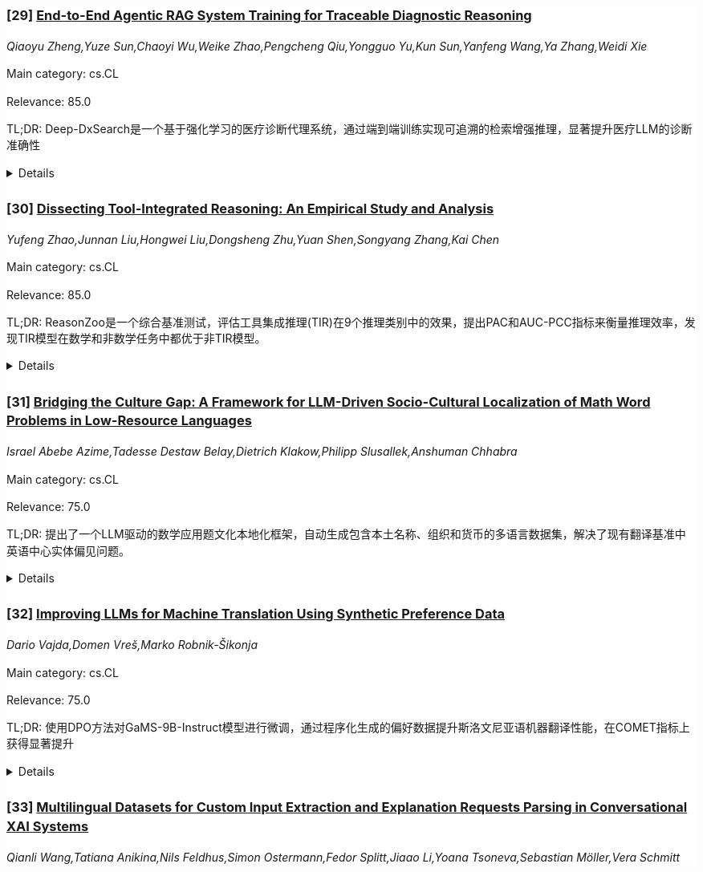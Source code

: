 
### [29] [End-to-End Agentic RAG System Training for Traceable Diagnostic Reasoning](https://arxiv.org/abs/2508.15746)
*Qiaoyu Zheng,Yuze Sun,Chaoyi Wu,Weike Zhao,Pengcheng Qiu,Yongguo Yu,Kun Sun,Yanfeng Wang,Ya Zhang,Weidi Xie*

Main category: cs.CL

Relevance: 85.0

TL;DR: Deep-DxSearch是一个基于强化学习的医疗诊断代理系统，通过端到端训练实现可追溯的检索增强推理，显著提升医疗LLM的诊断准确性


<details><summary>Details</summary></details>


### [30] [Dissecting Tool-Integrated Reasoning: An Empirical Study and Analysis](https://arxiv.org/abs/2508.15754)
*Yufeng Zhao,Junnan Liu,Hongwei Liu,Dongsheng Zhu,Yuan Shen,Songyang Zhang,Kai Chen*

Main category: cs.CL

Relevance: 85.0

TL;DR: ReasonZoo是一个综合基准测试，评估工具集成推理(TIR)在9个推理类别中的效果，提出PAC和AUC-PCC指标来衡量推理效率，发现TIR模型在数学和非数学任务中都优于非TIR模型。


<details><summary>Details</summary></details>


### [31] [Bridging the Culture Gap: A Framework for LLM-Driven Socio-Cultural Localization of Math Word Problems in Low-Resource Languages](https://arxiv.org/abs/2508.14913)
*Israel Abebe Azime,Tadesse Destaw Belay,Dietrich Klakow,Philipp Slusallek,Anshuman Chhabra*

Main category: cs.CL

Relevance: 75.0

TL;DR: 提出了一个LLM驱动的数学应用题文化本地化框架，自动生成包含本土名称、组织和货币的多语言数据集，解决了现有翻译基准中英语中心实体偏见问题。


<details><summary>Details</summary></details>


### [32] [Improving LLMs for Machine Translation Using Synthetic Preference Data](https://arxiv.org/abs/2508.14951)
*Dario Vajda,Domen Vreš,Marko Robnik-Šikonja*

Main category: cs.CL

Relevance: 75.0

TL;DR: 使用DPO方法对GaMS-9B-Instruct模型进行微调，通过程序化生成的偏好数据提升斯洛文尼亚语机器翻译性能，在COMET指标上获得显著提升


<details><summary>Details</summary></details>


### [33] [Multilingual Datasets for Custom Input Extraction and Explanation Requests Parsing in Conversational XAI Systems](https://arxiv.org/abs/2508.14982)
*Qianli Wang,Tatiana Anikina,Nils Feldhus,Simon Ostermann,Fedor Splitt,Jiaao Li,Yoana Tsoneva,Sebastian Möller,Vera Schmitt*
